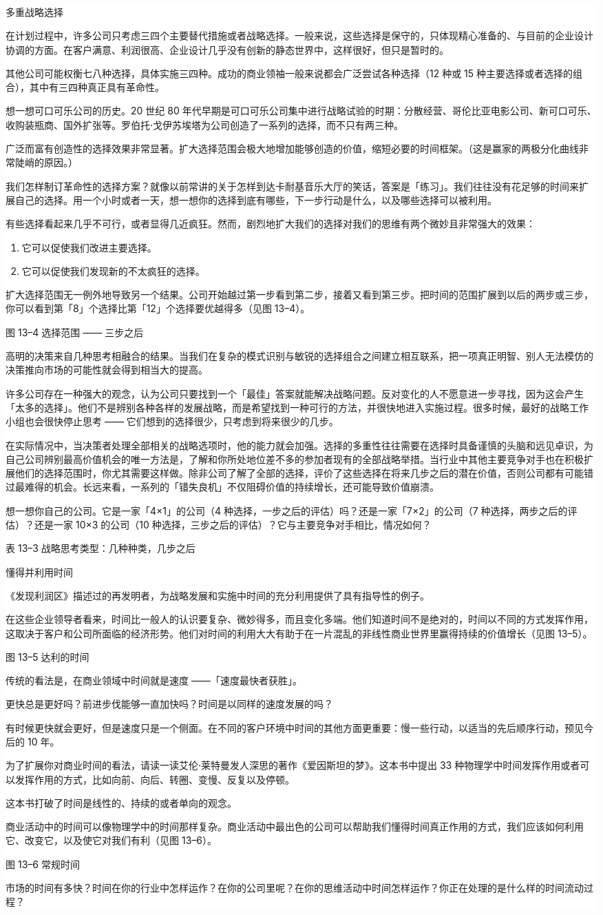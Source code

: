 多重战略选择

在计划过程中，许多公司只考虑三四个主要替代措施或者战略选择。一般来说，这些选择是保守的，只体现精心准备的、与目前的企业设计协调的方面。在客户满意、利润很高、企业设计几乎没有创新的静态世界中，这样很好，但只是暂时的。

其他公司可能权衡七八种选择，具体实施三四种。成功的商业领袖一般来说都会广泛尝试各种选择（12 种或 15 种主要选择或者选择的组合），其中有三四种真正具有革命性。

想一想可口可乐公司的历史。20 世纪 80 年代早期是可口可乐公司集中进行战略试验的时期：分散经营、哥伦比亚电影公司、新可口可乐、收购装瓶商、国外扩张等。罗伯托·戈伊苏埃塔为公司创造了一系列的选择，而不只有两三种。

广泛而富有创造性的选择效果非常显著。扩大选择范围会极大地增加能够创造的价值，缩短必要的时间框架。（这是赢家的两极分化曲线非常陡峭的原因。）

我们怎样制订革命性的选择方案？就像以前常讲的关于怎样到达卡耐基音乐大厅的笑话，答案是「练习」。我们往往没有花足够的时间来扩展自己的选择。用一个小时或者一天，想一想你的选择到底有哪些，下一步行动是什么，以及哪些选择可以被利用。

有些选择看起来几乎不可行，或者显得几近疯狂。然而，剧烈地扩大我们的选择对我们的思维有两个微妙且非常强大的效果：

1. 它可以促使我们改进主要选择。

2. 它可以促使我们发现新的不太疯狂的选择。

扩大选择范围无一例外地导致另一个结果。公司开始越过第一步看到第二步，接着又看到第三步。把时间的范围扩展到以后的两步或三步，你可以看到第「8」个选择比第「12」个选择要优越得多（见图 13–4）。

图 13–4 选择范围 —— 三步之后

高明的决策来自几种思考相融合的结果。当我们在复杂的模式识别与敏锐的选择组合之间建立相互联系，把一项真正明智、别人无法模仿的决策推向市场的可能性就会得到相当大的提高。

许多公司存在一种强大的观念，认为公司只要找到一个「最佳」答案就能解决战略问题。反对变化的人不愿意进一步寻找，因为这会产生「太多的选择」。他们不是辨别各种各样的发展战略，而是希望找到一种可行的方法，并很快地进入实施过程。很多时候，最好的战略工作小组也会很快停止思考 —— 它们想到的选择很少，只考虑到将来很少的几步。

在实际情况中，当决策者处理全部相关的战略选项时，他的能力就会加强。选择的多重性往往需要在选择时具备谨慎的头脑和远见卓识，为自己公司辨别最高价值机会的唯一方法是，了解和你所处地位差不多的参加者现有的全部战略举措。当行业中其他主要竞争对手也在积极扩展他们的选择范围时，你尤其需要这样做。除非公司了解了全部的选择，评价了这些选择在将来几步之后的潜在价值，否则公司都有可能错过最难得的机会。长远来看，一系列的「错失良机」不仅阻碍价值的持续增长，还可能导致价值崩溃。

想一想你自己的公司。它是一家「4×1」的公司（4 种选择，一步之后的评估）吗？还是一家「7×2」的公司（7 种选择，两步之后的评估）？还是一家 10×3 的公司（10 种选择，三步之后的评估）？它与主要竞争对手相比，情况如何？

表 13–3 战略思考类型：几种种类，几步之后

懂得并利用时间

《发现利润区》描述过的再发明者，为战略发展和实施中时间的充分利用提供了具有指导性的例子。

在这些企业领导者看来，时间比一般人的认识要复杂、微妙得多，而且变化多端。他们知道时间不是绝对的，时间以不同的方式发挥作用，这取决于客户和公司所面临的经济形势。他们对时间的利用大大有助于在一片混乱的非线性商业世界里赢得持续的价值增长（见图 13–5）。

图 13–5 达利的时间

传统的看法是，在商业领域中时间就是速度 ——「速度最快者获胜」。

更快总是更好吗？前进步伐能够一直加快吗？时间是以同样的速度发展的吗？

有时候更快就会更好，但是速度只是一个侧面。在不同的客户环境中时间的其他方面更重要：慢一些行动，以适当的先后顺序行动，预见今后的 10 年。

为了扩展你对商业时间的看法，请读一读艾伦·莱特曼发人深思的著作《爱因斯坦的梦》。这本书中提出 33 种物理学中时间发挥作用或者可以发挥作用的方式，比如向前、向后、转圈、变慢、反复以及停顿。

这本书打破了时间是线性的、持续的或者单向的观念。

商业活动中的时间可以像物理学中的时间那样复杂。商业活动中最出色的公司可以帮助我们懂得时间真正作用的方式，我们应该如何利用它、改变它，以及使它对我们有利（见图 13–6）。

图 13–6 常规时间

市场的时间有多快？时间在你的行业中怎样运作？在你的公司里呢？在你的思维活动中时间怎样运作？你正在处理的是什么样的时间流动过程？
